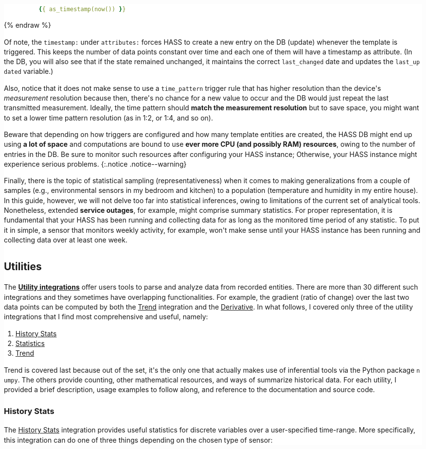 ```yaml
          {{ as_timestamp(now()) }}
```
{% endraw %}

Of note, the `timestamp:` under `attributes:` forces HASS to create a new entry on the DB (update) whenever the template is triggered.  This keeps the number of data points constant over time and each one of them will have a timestamp as attribute.  (In the DB, you will also see that if the state remained unchanged, it maintains the correct `last_changed` date and updates the `last_updated` variable.)

Also, notice that it does not make sense to use a `time_pattern` trigger rule that has higher resolution than the device's *measurement* resolution because then, there's no chance for a new value to occur and the DB would just repeat the last transmitted measurement.  Ideally, the time pattern should **match the measurement resolution** but to save space, you might want to set a lower time pattern resolution (as in 1:2, or 1:4, and so on).

Beware that depending on how triggers are configured and how many template entities are created, the HASS DB might end up using **a lot of space** and computations are bound to use **ever more CPU (and possibly RAM) resources**, owing to the number of entries in the DB.  Be sure to monitor such resources after configuring your HASS instance; Otherwise, your HASS instance might experience serious problems.
{:.notice .notice--warning}

Finally, there is the topic of statistical sampling (representativeness) when it comes to making generalizations from a couple of samples (e.g., environmental sensors in my bedroom and kitchen) to a population (temperature and humidity in my entire house).  In this guide, however, we will not delve too far into statistical inferences, owing to limitations of the current set of analytical tools.  Nonetheless, extended **service outages**, for example, might comprise summary statistics.  For proper representation, it is fundamental that your HASS has been running and collecting data for as long as the monitored time period of any statistic.  To put it in simple, a sensor that monitors weekly activity, for example, won't make sense until your HASS instance has been running and collecting data over at least one week.

## Utilities
The [**Utility integrations**](https://www.home-assistant.io/integrations/#utility) offer users tools to parse and analyze data from recorded entities.  There are more than 30 different such integrations and they sometimes have overlapping functionalities.  For example, the gradient (ratio of change) over the last two data points can be computed by both the [Trend](https://www.home-assistant.io/integrations/trend/) integration and the [Derivative](https://www.home-assistant.io/integrations/derivative/).  In what follows, I covered only three of the utility integrations that I find most comprehensive and useful, namely:

1. [History Stats](#history-stats)
2. [Statistics](#statistics-1)
3. [Trend](#trend)

Trend is covered last because out of the set, it's the only one that actually makes use of inferential tools via the Python package `numpy`. The others provide counting, other mathematical resources, and ways of summarize historical data.  For each utility, I provided a brief description, usage examples to follow along, and reference to the documentation and source code.

### History Stats
The [History Stats](https://www.home-assistant.io/integrations/history_stats/) integration provides useful statistics for discrete variables over a user-specified time-range.  More specifically, this integration can do one of three things depending on the chosen type of sensor:
